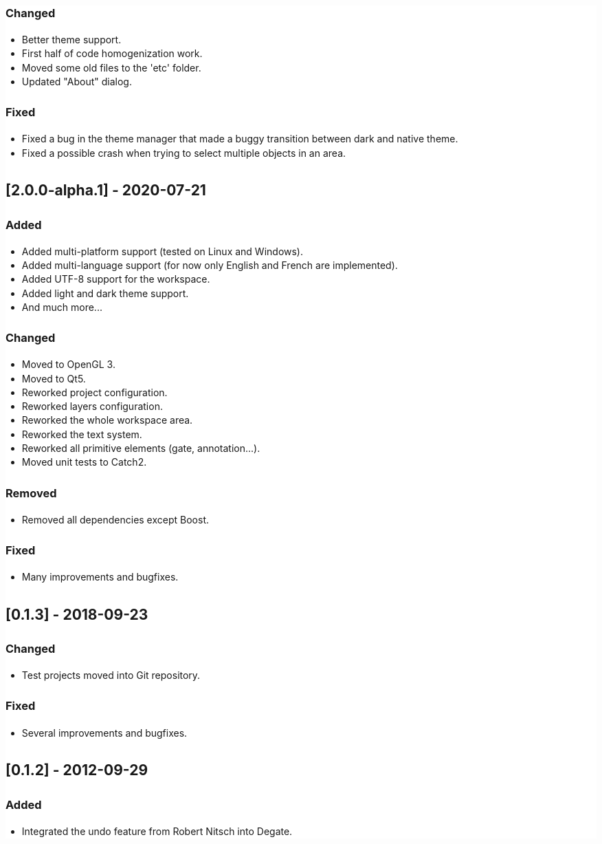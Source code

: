 ### Changed
- Better theme support.
- First half of code homogenization work.
- Moved some old files to the 'etc' folder.
- Updated "About" dialog.

### Fixed
- Fixed a bug in the theme manager that made a buggy transition between dark and native theme.
- Fixed a possible crash when trying to select multiple objects in an area.

## [2.0.0-alpha.1] - 2020-07-21
### Added
- Added multi-platform support (tested on Linux and Windows).
- Added multi-language support (for now only English and French are implemented).
- Added UTF-8 support for the workspace.
- Added light and dark theme support.
- And much more...

### Changed
- Moved to OpenGL 3.
- Moved to Qt5.
- Reworked project configuration.
- Reworked layers configuration.
- Reworked the whole workspace area.
- Reworked the text system.
- Reworked all primitive elements (gate, annotation...).
- Moved unit tests to Catch2.

### Removed
- Removed all dependencies except Boost.

### Fixed
- Many improvements and bugfixes.

## [0.1.3] - 2018-09-23
### Changed
- Test projects moved into Git repository.

### Fixed
- Several improvements and bugfixes.

## [0.1.2] - 2012-09-29
### Added
- Integrated the undo feature from Robert Nitsch into Degate.

